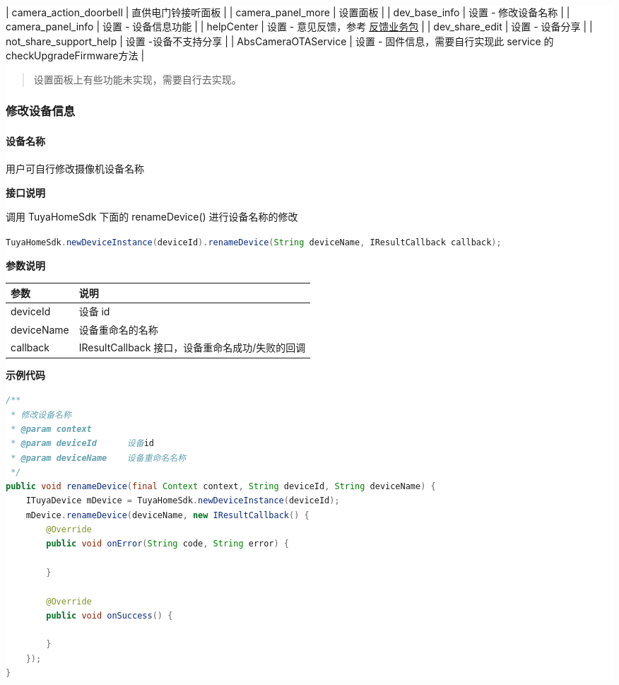 | camera_action_doorbell         | 直供电门铃接听面板  |
| camera_panel_more              | 设置面板            |
| dev_base_info                  | 设置 - 修改设备名称 |
| camera_panel_info              | 设置 - 设备信息功能 |
| helpCenter                     | 设置 - 意见反馈，参考 [反馈业务包](./faq.md) |
| dev_share_edit                 | 设置 - 设备分享           |
| not_share_support_help         | 设置 -设备不支持分享      |
| AbsCameraOTAService						| 设置 - 固件信息，需要自行实现此 service 的 checkUpgradeFirmware方法 |

> 设置面板上有些功能未实现，需要自行去实现。

### 修改设备信息

#### 设备名称

  用户可自行修改摄像机设备名称

  **接口说明**

  调用 TuyaHomeSdk 下面的 renameDevice() 进行设备名称的修改

  ```java
  TuyaHomeSdk.newDeviceInstance(deviceId).renameDevice(String deviceName, IResultCallback callback);
  ```

  **参数说明**

| 参数       | 说明                                            |
| :--------- | :---------------------------------------------- |
| deviceId   | 设备 id                                         |
| deviceName | 设备重命名的名称                                |
| callback   | IResultCallback 接口，设备重命名成功/失败的回调 |

  **示例代码**

  ```java
  /**
   * 修改设备名称
   * @param context
   * @param deviceId      设备id
   * @param deviceName    设备重命名名称
   */
  public void renameDevice(final Context context, String deviceId, String deviceName) {
      ITuyaDevice mDevice = TuyaHomeSdk.newDeviceInstance(deviceId);
      mDevice.renameDevice(deviceName, new IResultCallback() {
          @Override
          public void onError(String code, String error) {
  
          }
  
          @Override
          public void onSuccess() {
  
          }
      });
  }
  ```
